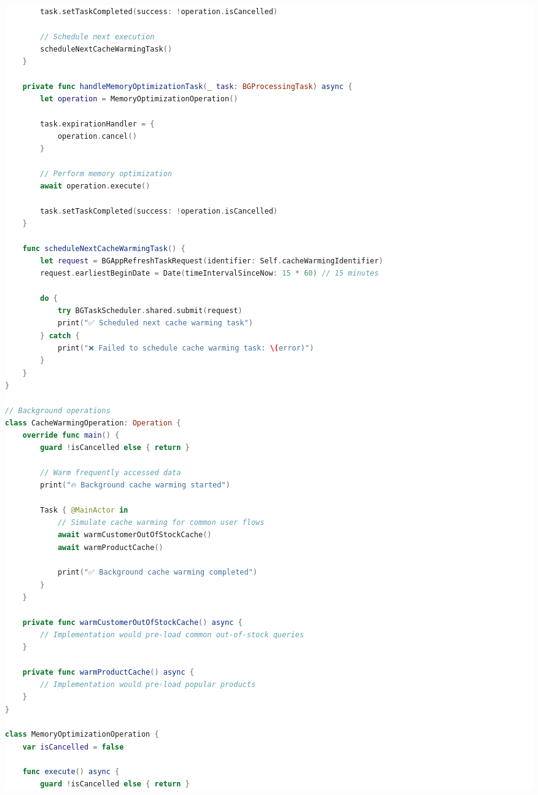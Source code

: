 ```swift
        task.setTaskCompleted(success: !operation.isCancelled)
        
        // Schedule next execution
        scheduleNextCacheWarmingTask()
    }
    
    private func handleMemoryOptimizationTask(_ task: BGProcessingTask) async {
        let operation = MemoryOptimizationOperation()
        
        task.expirationHandler = {
            operation.cancel()
        }
        
        // Perform memory optimization
        await operation.execute()
        
        task.setTaskCompleted(success: !operation.isCancelled)
    }
    
    func scheduleNextCacheWarmingTask() {
        let request = BGAppRefreshTaskRequest(identifier: Self.cacheWarmingIdentifier)
        request.earliestBeginDate = Date(timeIntervalSinceNow: 15 * 60) // 15 minutes
        
        do {
            try BGTaskScheduler.shared.submit(request)
            print("✅ Scheduled next cache warming task")
        } catch {
            print("❌ Failed to schedule cache warming task: \(error)")
        }
    }
}

// Background operations
class CacheWarmingOperation: Operation {
    override func main() {
        guard !isCancelled else { return }
        
        // Warm frequently accessed data
        print("🔥 Background cache warming started")
        
        Task { @MainActor in
            // Simulate cache warming for common user flows
            await warmCustomerOutOfStockCache()
            await warmProductCache()
            
            print("✅ Background cache warming completed")
        }
    }
    
    private func warmCustomerOutOfStockCache() async {
        // Implementation would pre-load common out-of-stock queries
    }
    
    private func warmProductCache() async {
        // Implementation would pre-load popular products
    }
}

class MemoryOptimizationOperation {
    var isCancelled = false
    
    func execute() async {
        guard !isCancelled else { return }
```